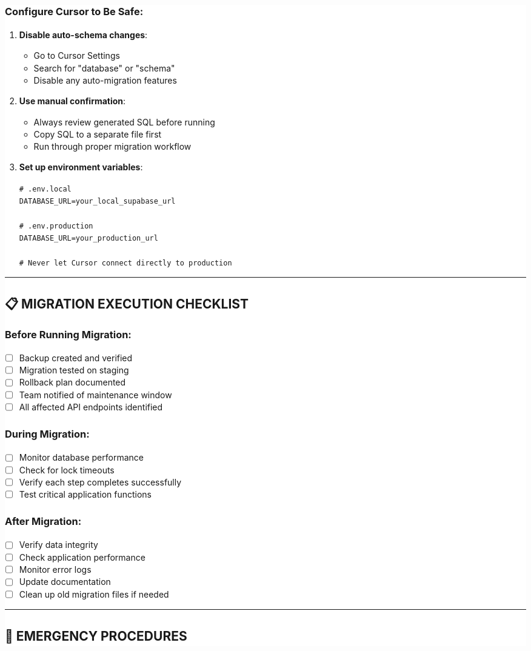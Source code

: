 ### Configure Cursor to Be Safe:

1. **Disable auto-schema changes**:
   - Go to Cursor Settings
   - Search for "database" or "schema"
   - Disable any auto-migration features

2. **Use manual confirmation**:
   - Always review generated SQL before running
   - Copy SQL to a separate file first
   - Run through proper migration workflow

3. **Set up environment variables**:
   ```env
   # .env.local
   DATABASE_URL=your_local_supabase_url
   
   # .env.production  
   DATABASE_URL=your_production_url
   
   # Never let Cursor connect directly to production
   ```

---

## 📋 MIGRATION EXECUTION CHECKLIST

### Before Running Migration:
- [ ] Backup created and verified
- [ ] Migration tested on staging
- [ ] Rollback plan documented
- [ ] Team notified of maintenance window
- [ ] All affected API endpoints identified

### During Migration:
- [ ] Monitor database performance
- [ ] Check for lock timeouts
- [ ] Verify each step completes successfully
- [ ] Test critical application functions

### After Migration:
- [ ] Verify data integrity
- [ ] Check application performance
- [ ] Monitor error logs
- [ ] Update documentation
- [ ] Clean up old migration files if needed

---

## 🚨 EMERGENCY PROCEDURES
